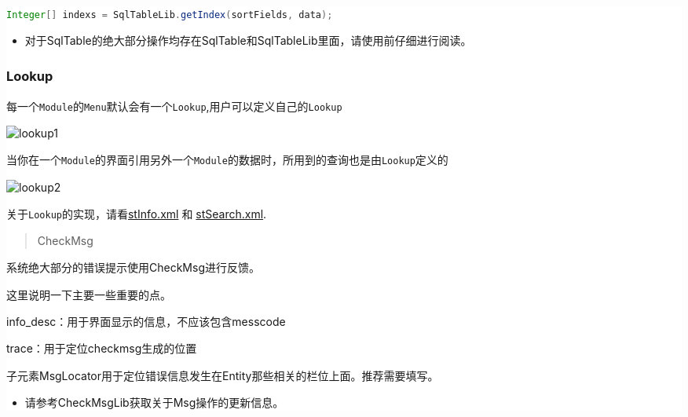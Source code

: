 ```java
Integer[] indexs = SqlTableLib.getIndex(sortFields, data);
```

* 对于SqlTable的绝大部分操作均存在SqlTable和SqlTableLib里面，请使用前仔细进行阅读。

### Lookup

每一个`Module`的`Menu`默认会有一个`Lookup`,用户可以定义自己的`Lookup`

![lookup1](/zh/assets/lookup1.png)

当你在一个`Module`的界面引用另外一个`Module`的数据时，所用到的查询也是由`Lookup`定义的

![lookup2](/zh/assets/lookup2.png)

关于`Lookup`的实现，请看[stInfo.xml](/pages/211e7e/#stinfo-xml) 和 [stSearch.xml](/pages/211e7e/#stsearch-xml).

> CheckMsg

系统绝大部分的错误提示使用CheckMsg进行反馈。

这里说明一下主要一些重要的点。

info_desc：用于界面显示的信息，不应该包含messcode

trace：用于定位checkmsg生成的位置

子元素MsgLocator用于定位错误信息发生在Entity那些相关的栏位上面。推荐需要填写。

* 请参考CheckMsgLib获取关于Msg操作的更新信息。

